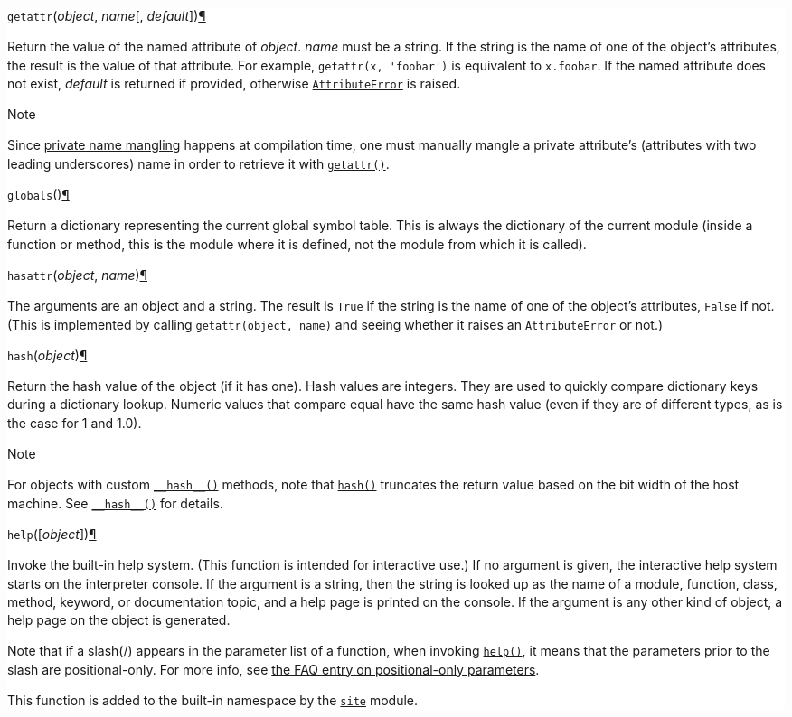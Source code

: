 `getattr`(_object_, _name_\[, _default_\])[¶](#getattr "Permalink to this definition")

Return the value of the named attribute of _object_. _name_ must be a string. If the string is the name of one of the object’s attributes, the result is the value of that attribute. For example, `getattr(x, 'foobar')` is equivalent to `x.foobar`. If the named attribute does not exist, _default_ is returned if provided, otherwise [`AttributeError`](chrome-extension://cjedbglnccaioiolemnfhjncicchinao/exceptions.html#AttributeError "AttributeError") is raised.

Note

Since [private name mangling](chrome-extension://cjedbglnccaioiolemnfhjncicchinao/reference/expressions.html#private-name-mangling) happens at compilation time, one must manually mangle a private attribute’s (attributes with two leading underscores) name in order to retrieve it with [`getattr()`](#getattr "getattr").

`globals`()[¶](#globals "Permalink to this definition")

Return a dictionary representing the current global symbol table. This is always the dictionary of the current module (inside a function or method, this is the module where it is defined, not the module from which it is called).

`hasattr`(_object_, _name_)[¶](#hasattr "Permalink to this definition")

The arguments are an object and a string. The result is `True` if the string is the name of one of the object’s attributes, `False` if not. (This is implemented by calling `getattr(object, name)` and seeing whether it raises an [`AttributeError`](chrome-extension://cjedbglnccaioiolemnfhjncicchinao/exceptions.html#AttributeError "AttributeError") or not.)

`hash`(_object_)[¶](#hash "Permalink to this definition")

Return the hash value of the object (if it has one). Hash values are integers. They are used to quickly compare dictionary keys during a dictionary lookup. Numeric values that compare equal have the same hash value (even if they are of different types, as is the case for 1 and 1.0).

Note

For objects with custom [`__hash__()`](chrome-extension://cjedbglnccaioiolemnfhjncicchinao/reference/datamodel.html#object.__hash__ "object.__hash__") methods, note that [`hash()`](#hash "hash") truncates the return value based on the bit width of the host machine. See [`__hash__()`](chrome-extension://cjedbglnccaioiolemnfhjncicchinao/reference/datamodel.html#object.__hash__ "object.__hash__") for details.

`help`(\[_object_\])[¶](#help "Permalink to this definition")

Invoke the built-in help system. (This function is intended for interactive use.) If no argument is given, the interactive help system starts on the interpreter console. If the argument is a string, then the string is looked up as the name of a module, function, class, method, keyword, or documentation topic, and a help page is printed on the console. If the argument is any other kind of object, a help page on the object is generated.

Note that if a slash(/) appears in the parameter list of a function, when invoking [`help()`](#help "help"), it means that the parameters prior to the slash are positional-only. For more info, see [the FAQ entry on positional-only parameters](chrome-extension://cjedbglnccaioiolemnfhjncicchinao/faq/programming.html#faq-positional-only-arguments).

This function is added to the built-in namespace by the [`site`](chrome-extension://cjedbglnccaioiolemnfhjncicchinao/site.html#module-site "site: Module responsible for site-specific configuration.") module.
